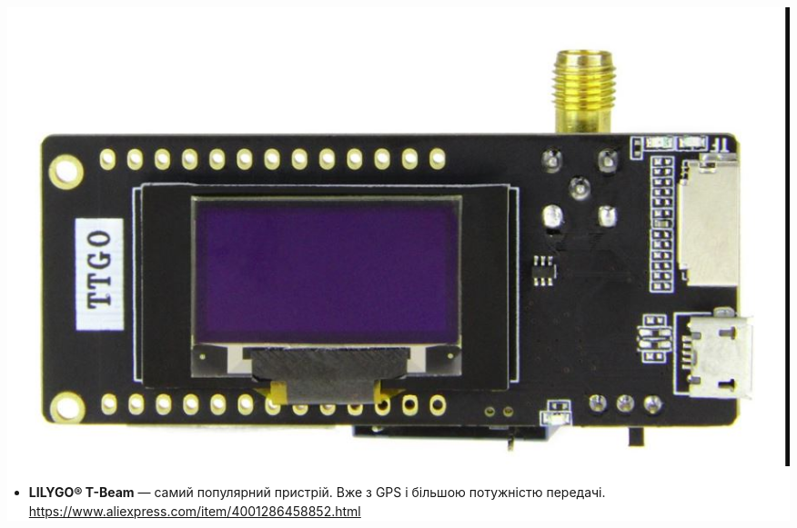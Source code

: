 ![LILYGO® TTGO LoRa32 V2.1_1.6 T-Lora](./img/1690055311_image.png)

* **LILYGO® T-Beam** — самий популярний пристрій. Вже з GPS і більшою потужністю передачі. https://www.aliexpress.com/item/4001286458852.html
